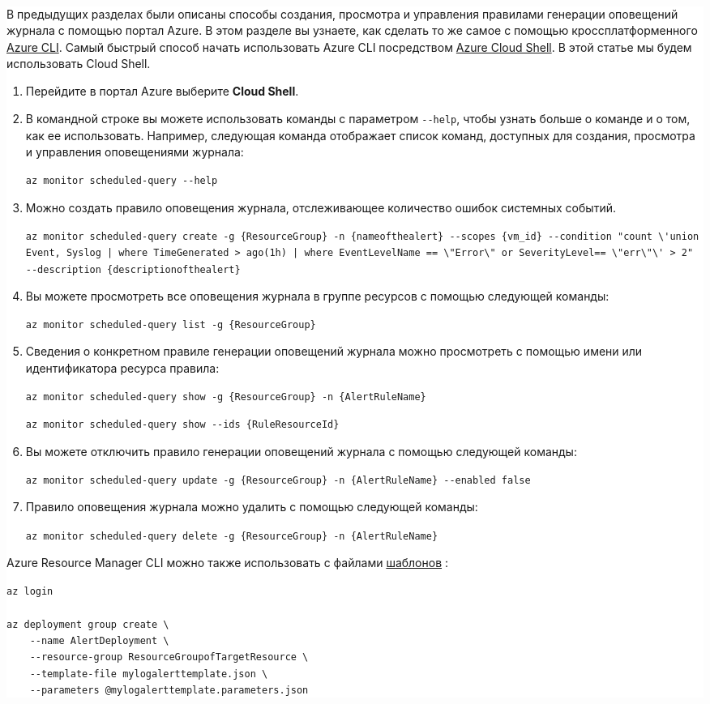 В предыдущих разделах были описаны способы создания, просмотра и управления правилами генерации оповещений журнала с помощью портал Azure. В этом разделе вы узнаете, как сделать то же самое с помощью кроссплатформенного [Azure CLI](/cli/azure/get-started-with-azure-cli). Самый быстрый способ начать использовать Azure CLI посредством [Azure Cloud Shell](../../cloud-shell/overview.md). В этой статье мы будем использовать Cloud Shell.

1. Перейдите в портал Azure выберите **Cloud Shell**.

1. В командной строке вы можете использовать команды с параметром ``--help``, чтобы узнать больше о команде и о том, как ее использовать. Например, следующая команда отображает список команд, доступных для создания, просмотра и управления оповещениями журнала:

    ```azurecli
    az monitor scheduled-query --help
    ```

1. Можно создать правило оповещения журнала, отслеживающее количество ошибок системных событий.

    ```azurecli
    az monitor scheduled-query create -g {ResourceGroup} -n {nameofthealert} --scopes {vm_id} --condition "count \'union Event, Syslog | where TimeGenerated > ago(1h) | where EventLevelName == \"Error\" or SeverityLevel== \"err\"\' > 2" --description {descriptionofthealert}
    ```

1. Вы можете просмотреть все оповещения журнала в группе ресурсов с помощью следующей команды:

    ```azurecli
    az monitor scheduled-query list -g {ResourceGroup}
    ```

1. Сведения о конкретном правиле генерации оповещений журнала можно просмотреть с помощью имени или идентификатора ресурса правила:

    ```azurecli
    az monitor scheduled-query show -g {ResourceGroup} -n {AlertRuleName}
    ```

    ```azurecli
    az monitor scheduled-query show --ids {RuleResourceId}
    ```

1. Вы можете отключить правило генерации оповещений журнала с помощью следующей команды:

    ```azurecli
    az monitor scheduled-query update -g {ResourceGroup} -n {AlertRuleName} --enabled false
    ```

1. Правило оповещения журнала можно удалить с помощью следующей команды:

    ```azurecli
    az monitor scheduled-query delete -g {ResourceGroup} -n {AlertRuleName}
    ```

Azure Resource Manager CLI можно также использовать с файлами [шаблонов](./alerts-log-create-templates.md) :

```azurecli
az login

az deployment group create \
    --name AlertDeployment \
    --resource-group ResourceGroupofTargetResource \
    --template-file mylogalerttemplate.json \
    --parameters @mylogalerttemplate.parameters.json
```
